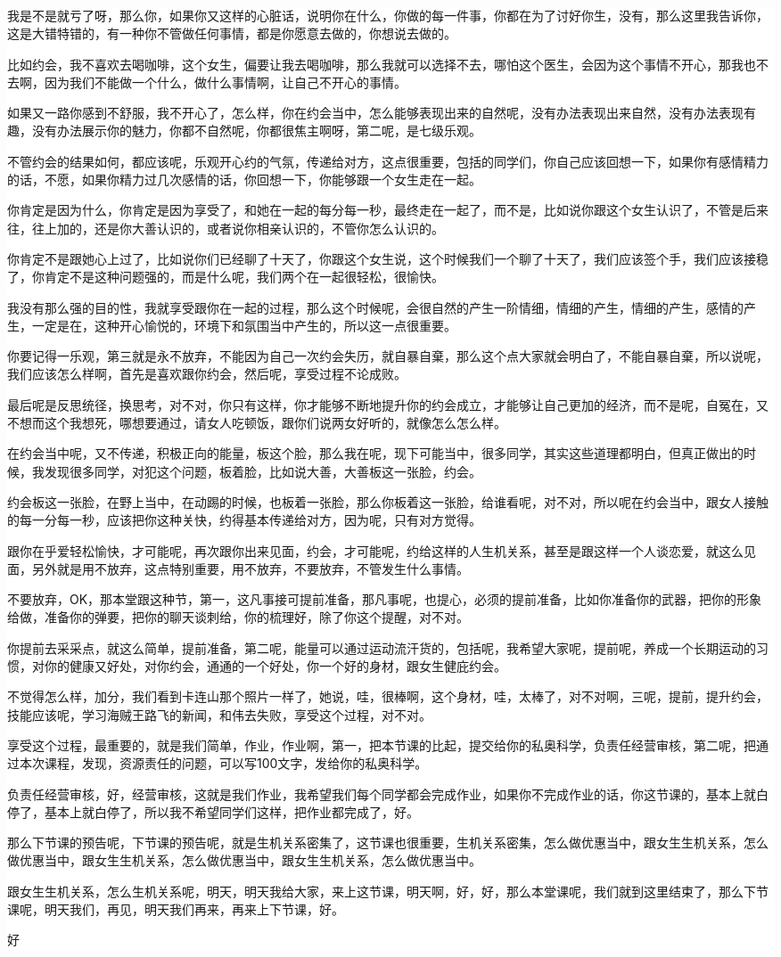 我是不是就亏了呀，那么你，如果你又这样的心脏话，说明你在什么，你做的每一件事，你都在为了讨好你生，没有，那么这里我告诉你，这是大错特错的，有一种你不管做任何事情，都是你愿意去做的，你想说去做的。

比如约会，我不喜欢去喝咖啡，这个女生，偏要让我去喝咖啡，那么我就可以选择不去，哪怕这个医生，会因为这个事情不开心，那我也不去啊，因为我们不能做一个什么，做什么事情啊，让自己不开心的事情。

如果又一路你感到不舒服，我不开心了，怎么样，你在约会当中，怎么能够表现出来的自然呢，没有办法表现出来自然，没有办法表现有趣，没有办法展示你的魅力，你都不自然呢，你都很焦主啊呀，第二呢，是七级乐观。

不管约会的结果如何，都应该呢，乐观开心约的气氛，传递给对方，这点很重要，包括的同学们，你自己应该回想一下，如果你有感情精力的话，不愿，如果你精力过几次感情的话，你回想一下，你能够跟一个女生走在一起。

你肯定是因为什么，你肯定是因为享受了，和她在一起的每分每一秒，最终走在一起了，而不是，比如说你跟这个女生认识了，不管是后来往，往上加的，还是你大善认识的，或者说你相亲认识的，不管你怎么认识的。

你肯定不是跟她心上过了，比如说你们已经聊了十天了，你跟这个女生说，这个时候我们一个聊了十天了，我们应该签个手，我们应该接稳了，你肯定不是这种问题强的，而是什么呢，我们两个在一起很轻松，很愉快。

我没有那么强的目的性，我就享受跟你在一起的过程，那么这个时候呢，会很自然的产生一阶情细，情细的产生，情细的产生，感情的产生，一定是在，这种开心愉悦的，环境下和氛围当中产生的，所以这一点很重要。

你要记得一乐观，第三就是永不放弃，不能因为自己一次约会失历，就自暴自棄，那么这个点大家就会明白了，不能自暴自棄，所以说呢，我们应该怎么样啊，首先是喜欢跟你约会，然后呢，享受过程不论成败。

最后呢是反思统径，换思考，对不对，你只有这样，你才能够不断地提升你的约会成立，才能够让自己更加的经济，而不是呢，自冤在，又不想而这个我想死，哪想要通过，请女人吃顿饭，跟你们说两女好听的，就像怎么怎么样。

在约会当中呢，又不传递，积极正向的能量，板这个脸，那么我在呢，现下可能当中，很多同学，其实这些道理都明白，但真正做出的时候，我发现很多同学，对犯这个问题，板着脸，比如说大善，大善板这一张脸，约会。

约会板这一张脸，在野上当中，在动踢的时候，也板着一张脸，那么你板着这一张脸，给谁看呢，对不对，所以呢在约会当中，跟女人接触的每一分每一秒，应该把你这种关快，约得基本传递给对方，因为呢，只有对方觉得。

跟你在乎爱轻松愉快，才可能呢，再次跟你出来见面，约会，才可能呢，约给这样的人生机关系，甚至是跟这样一个人谈恋爱，就这么见面，另外就是用不放弃，这点特别重要，用不放弃，不要放弃，不管发生什么事情。

不要放弃，OK，那本堂跟这种节，第一，这凡事接可提前准备，那凡事呢，也提心，必须的提前准备，比如你准备你的武器，把你的形象给做，准备你的弹要，把你的聊天谈刺给，你的梳理好，除了你这个提醒，对不对。

你提前去采采点，就这么简单，提前准备，第二呢，能量可以通过运动流汗货的，包括呢，我希望大家呢，提前呢，养成一个长期运动的习惯，对你的健康又好处，对你约会，通通的一个好处，你一个好的身材，跟女生健庇约会。

不觉得怎么样，加分，我们看到卡连山那个照片一样了，她说，哇，很棒啊，这个身材，哇，太棒了，对不对啊，三呢，提前，提升约会，技能应该呢，学习海贼王路飞的新闻，和伟去失败，享受这个过程，对不对。

享受这个过程，最重要的，就是我们简单，作业，作业啊，第一，把本节课的比起，提交给你的私奥科学，负责任经营审核，第二呢，把通过本次课程，发现，资源责任的问题，可以写100文字，发给你的私奥科学。

负责任经营审核，好，经营审核，这就是我们作业，我希望我们每个同学都会完成作业，如果你不完成作业的话，你这节课的，基本上就白停了，基本上就白停了，所以我不希望同学们这样，把作业都完成了，好。

那么下节课的预告呢，下节课的预告呢，就是生机关系密集了，这节课也很重要，生机关系密集，怎么做优惠当中，跟女生生机关系，怎么做优惠当中，跟女生生机关系，怎么做优惠当中，跟女生生机关系，怎么做优惠当中。

跟女生生机关系，怎么生机关系呢，明天，明天我给大家，来上这节课，明天啊，好，好，那么本堂课呢，我们就到这里结束了，那么下节课呢，明天我们，再见，明天我们再来，再来上下节课，好。

好